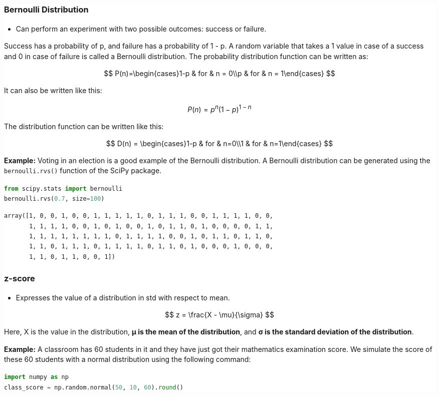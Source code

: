 ### Bernoulli Distribution
- Can perform an experiment with two possible outcomes: success or failure.

Success has a probability of p, and failure has a probability of 1 - p. A random variable that takes a 1 value in case of a success and 0 in case of failure is called a Bernoulli distribution. The probability distribution function can be written as:

$$
 P(n)=\begin{cases}1-p & for & n = 0\\p & for & n = 1\end{cases}
$$

It can also be written like this:

$$
P(n)=p^n(1-p)^{1-n}
$$

The distribution function can be written like this:

$$
D(n) = \begin{cases}1-p & for & n=0\\1 & for & n=1\end{cases}
$$

__Example:__ Voting in an election is a good example of the Bernoulli distribution. A Bernoulli distribution can be generated using the ```bernoulli.rvs()``` function of the SciPy package.


```python
from scipy.stats import bernoulli
bernoulli.rvs(0.7, size=100)
```




    array([1, 0, 0, 1, 0, 0, 1, 1, 1, 1, 1, 0, 1, 1, 1, 0, 0, 1, 1, 1, 1, 0, 0,
           1, 1, 1, 1, 0, 0, 1, 0, 1, 0, 0, 1, 0, 1, 1, 0, 1, 0, 0, 0, 0, 1, 1,
           1, 1, 1, 1, 1, 1, 1, 1, 0, 1, 1, 1, 1, 0, 0, 1, 0, 1, 1, 0, 1, 1, 0,
           1, 1, 0, 1, 1, 1, 0, 1, 1, 1, 1, 0, 1, 1, 0, 1, 0, 0, 0, 1, 0, 0, 0,
           1, 1, 0, 1, 1, 0, 0, 1])



### z-score

- Expresses the value of a distribution in std with respect to mean.

$$
z = \frac{X - \mu}{\sigma}
$$

Here, X is the value in the distribution, __μ is the mean of the distribution__, and __σ is the
standard deviation of the distribution__.

__Example:__ A classroom has 60 students in it and they have just got their mathematics examination score. We simulate the score of these 60 students with a normal distribution using the following command:


```python
import numpy as np
class_score = np.random.normal(50, 10, 60).round()
```
